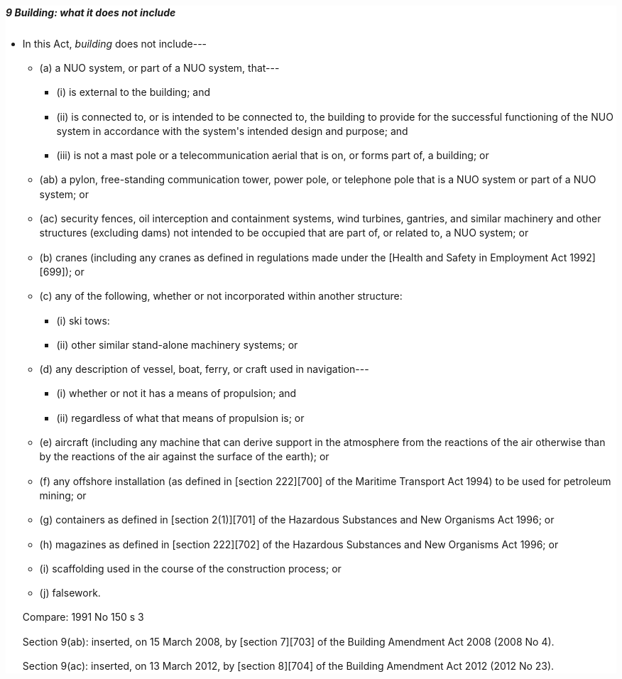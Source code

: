##### 9 Building: what it does not include
    
*   In this Act, _building_ does not include---
        
    *   (a) a NUO system, or part of a NUO system, that---
            
        *   (i) is external to the building; and
        
        *   (ii) is connected to, or is intended to be connected to, the building to provide for the successful functioning of the NUO system in accordance with the system's intended design and purpose; and
        
        *   (iii) is not a mast pole or a telecommunication aerial that is on, or forms part of, a building; or
        
        
    
    *   (ab) a pylon, free-standing communication tower, power pole, or telephone pole that is a NUO system or part of a NUO system; or
    
    *   (ac) security fences, oil interception and containment systems, wind turbines, gantries, and similar machinery and other structures (excluding dams) not intended to be occupied that are part of, or related to, a NUO system; or
    
    *   (b) cranes (including any cranes as defined in regulations made under the [Health and Safety in Employment Act 1992][699]); or
    
    *   (c) any of the following, whether or not incorporated within another structure:
            
        *   (i) ski tows:
        
        *   (ii) other similar stand-alone machinery systems; or
        
        
    
    *   (d) any description of vessel, boat, ferry, or craft used in navigation---
            
        *   (i) whether or not it has a means of propulsion; and
        
        *   (ii) regardless of what that means of propulsion is; or
        
        
    
    *   (e) aircraft (including any machine that can derive support in the atmosphere from the reactions of the air otherwise than by the reactions of the air against the surface of the earth); or
    
    *   (f) any offshore installation (as defined in [section 222][700] of the Maritime Transport Act 1994) to be used for petroleum mining; or
    
    *   (g) containers as defined in [section 2(1)][701] of the Hazardous Substances and New Organisms Act 1996; or
    
    *   (h) magazines as defined in [section 222][702] of the Hazardous Substances and New Organisms Act 1996; or
    
    *   (i) scaffolding used in the course of the construction process; or
    
    *   (j) falsework.
    
    Compare: 1991 No 150 s 3
    
    Section 9(ab): inserted, on 15 March 2008, by [section 7][703] of the Building Amendment Act 2008 (2008 No 4).
    
    Section 9(ac): inserted, on 13 March 2012, by [section 8][704] of the Building Amendment Act 2012 (2012 No 23).
